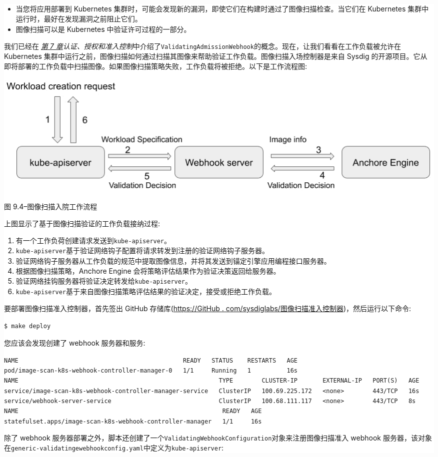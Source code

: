 *   当您将应用部署到 Kubernetes 集群时，可能会发现新的漏洞，即使它们在构建时通过了图像扫描检查。当它们在 Kubernetes 集群中运行时，最好在发现漏洞之前阻止它们。
*   图像扫描可以是 Kubernetes 中验证许可过程的一部分。

我们已经在 [*第 7 章*](07.html#_idTextAnchor186)*认证、授权和准入控制*中介绍了`ValidatingAdmissionWebhook`的概念。现在，让我们看看在工作负载被允许在 Kubernetes 集群中运行之前，图像扫描如何通过扫描其图像来帮助验证工作负载。图像扫描入场控制器是来自 Sysdig 的开源项目。它从即将部署的工作负载中扫描图像。如果图像扫描策略失败，工作负载将被拒绝。以下是工作流程图:

![Figure 9.4 – Image scanning admission workflow ](img/B15566_09_004.jpg)

图 9.4–图像扫描入院工作流程

上图显示了基于图像扫描验证的工作负载接纳过程:

1.  有一个工作负荷创建请求发送到`kube-apiserver`。
2.  `kube-apiserver`基于验证网络钩子配置将请求转发到注册的验证网络钩子服务器。
3.  验证网络钩子服务器从工作负载的规范中提取图像信息，并将其发送到锚定引擎应用编程接口服务器。
4.  根据图像扫描策略，Anchore Engine 会将策略评估结果作为验证决策返回给服务器。
5.  验证网络挂钩服务器将验证决定转发给`kube-apiserver`。
6.  `kube-apiserver`基于来自图像扫描策略评估结果的验证决定，接受或拒绝工作负载。

要部署图像扫描准入控制器，首先签出 GitHub 存储库([https://GitHub . com/sysdiglabs/图像扫描准入控制器](https://github.com/sysdiglabs/image-scanning-admission-controller))，然后运行以下命令:

```
$ make deploy
```

您应该会发现创建了 webhook 服务器和服务:

```
NAME                                              READY   STATUS    RESTARTS   AGE
pod/image-scan-k8s-webhook-controller-manager-0   1/1     Running   1          16s
NAME                                                        TYPE        CLUSTER-IP       EXTERNAL-IP   PORT(S)   AGE
service/image-scan-k8s-webhook-controller-manager-service   ClusterIP   100.69.225.172   <none>        443/TCP   16s
service/webhook-server-service                              ClusterIP   100.68.111.117   <none>        443/TCP   8s
NAME                                                         READY   AGE
statefulset.apps/image-scan-k8s-webhook-controller-manager   1/1     16s
```

除了 webhook 服务器部署之外，脚本还创建了一个`ValidatingWebhookConfiguration`对象来注册图像扫描准入 webhook 服务器，该对象在`generic-validatingewebhookconfig.yaml`中定义为`kube-apiserver`:
